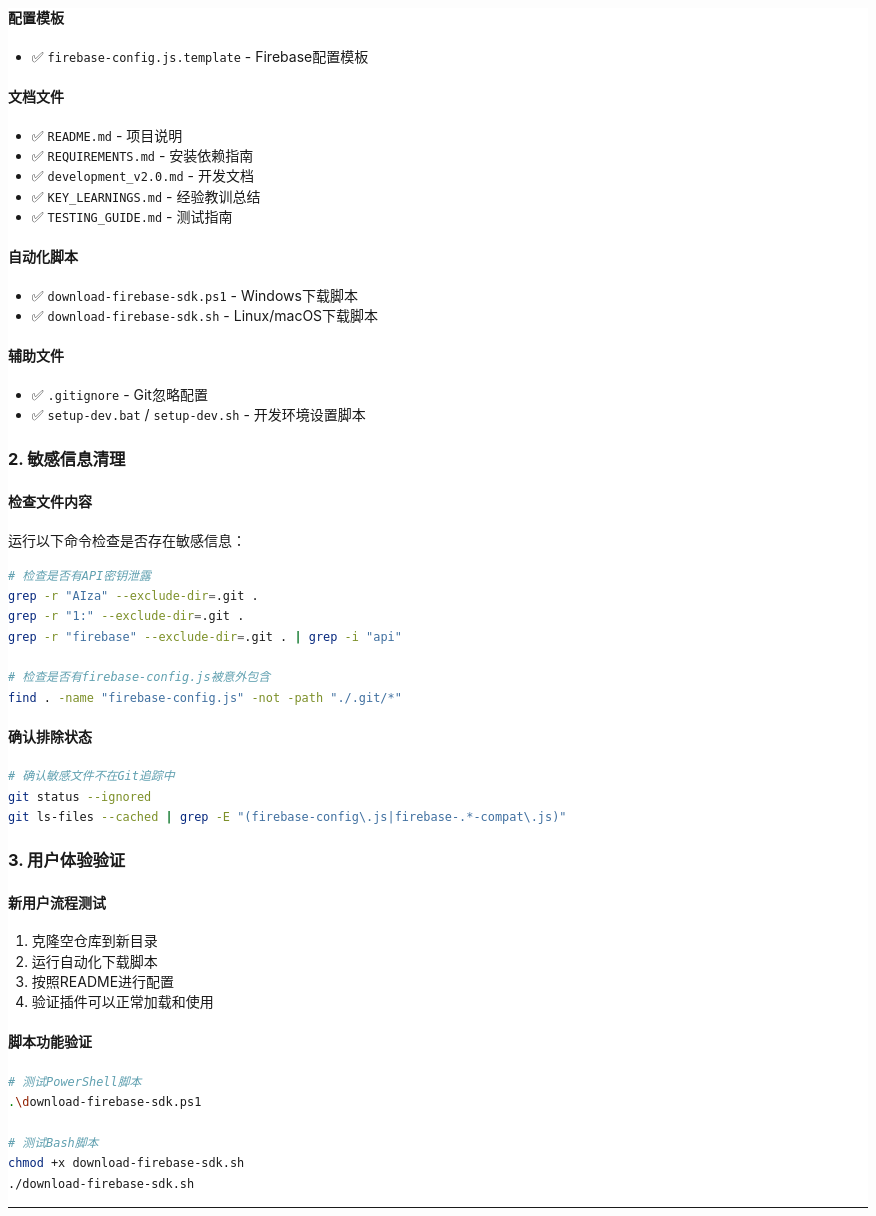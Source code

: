 #### 配置模板
- ✅ `firebase-config.js.template` - Firebase配置模板

#### 文档文件
- ✅ `README.md` - 项目说明
- ✅ `REQUIREMENTS.md` - 安装依赖指南
- ✅ `development_v2.0.md` - 开发文档
- ✅ `KEY_LEARNINGS.md` - 经验教训总结
- ✅ `TESTING_GUIDE.md` - 测试指南

#### 自动化脚本
- ✅ `download-firebase-sdk.ps1` - Windows下载脚本
- ✅ `download-firebase-sdk.sh` - Linux/macOS下载脚本

#### 辅助文件
- ✅ `.gitignore` - Git忽略配置
- ✅ `setup-dev.bat` / `setup-dev.sh` - 开发环境设置脚本

### 2. 敏感信息清理

#### 检查文件内容
运行以下命令检查是否存在敏感信息：

```bash
# 检查是否有API密钥泄露
grep -r "AIza" --exclude-dir=.git .
grep -r "1:" --exclude-dir=.git .
grep -r "firebase" --exclude-dir=.git . | grep -i "api"

# 检查是否有firebase-config.js被意外包含
find . -name "firebase-config.js" -not -path "./.git/*"
```

#### 确认排除状态
```bash
# 确认敏感文件不在Git追踪中
git status --ignored
git ls-files --cached | grep -E "(firebase-config\.js|firebase-.*-compat\.js)"
```

### 3. 用户体验验证

#### 新用户流程测试
1. 克隆空仓库到新目录
2. 运行自动化下载脚本
3. 按照README进行配置
4. 验证插件可以正常加载和使用

#### 脚本功能验证
```bash
# 测试PowerShell脚本
.\download-firebase-sdk.ps1

# 测试Bash脚本  
chmod +x download-firebase-sdk.sh
./download-firebase-sdk.sh
```

---